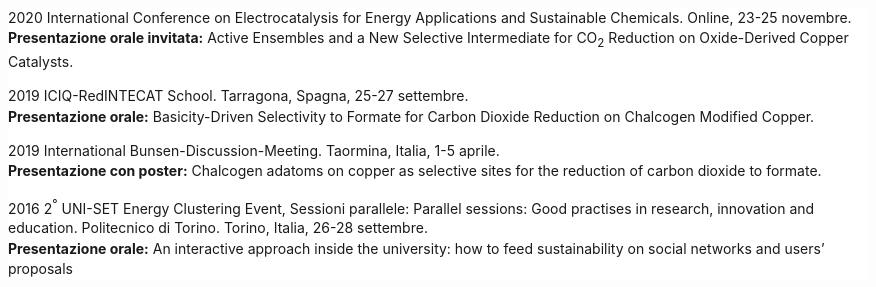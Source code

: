 2020  International Conference on Electrocatalysis for Energy Applications and Sustainable Chemicals. Online, 23-25 novembre.  
__Presentazione orale invitata:__ Active Ensembles and a New Selective Intermediate for CO<sub>2</sub> Reduction on Oxide-Derived Copper Catalysts.

2019  ICIQ-RedINTECAT School. Tarragona, Spagna, 25-27 settembre.  
__Presentazione orale:__ Basicity-Driven Selectivity to Formate for Carbon Dioxide Reduction on Chalcogen Modified Copper.

2019  International Bunsen-Discussion-Meeting. Taormina, Italia, 1-5 aprile.  
__Presentazione con poster:__ Chalcogen adatoms on copper as selective sites for the reduction of carbon dioxide to formate.

2016  2<sup>°</sup> UNI-SET Energy Clustering Event, Sessioni parallele: Parallel sessions: Good practises in research, innovation and education. Politecnico di Torino. Torino, Italia, 26-28 settembre.  
__Presentazione orale:__ An interactive approach inside the university: how to feed sustainability on social networks and users’ proposals
